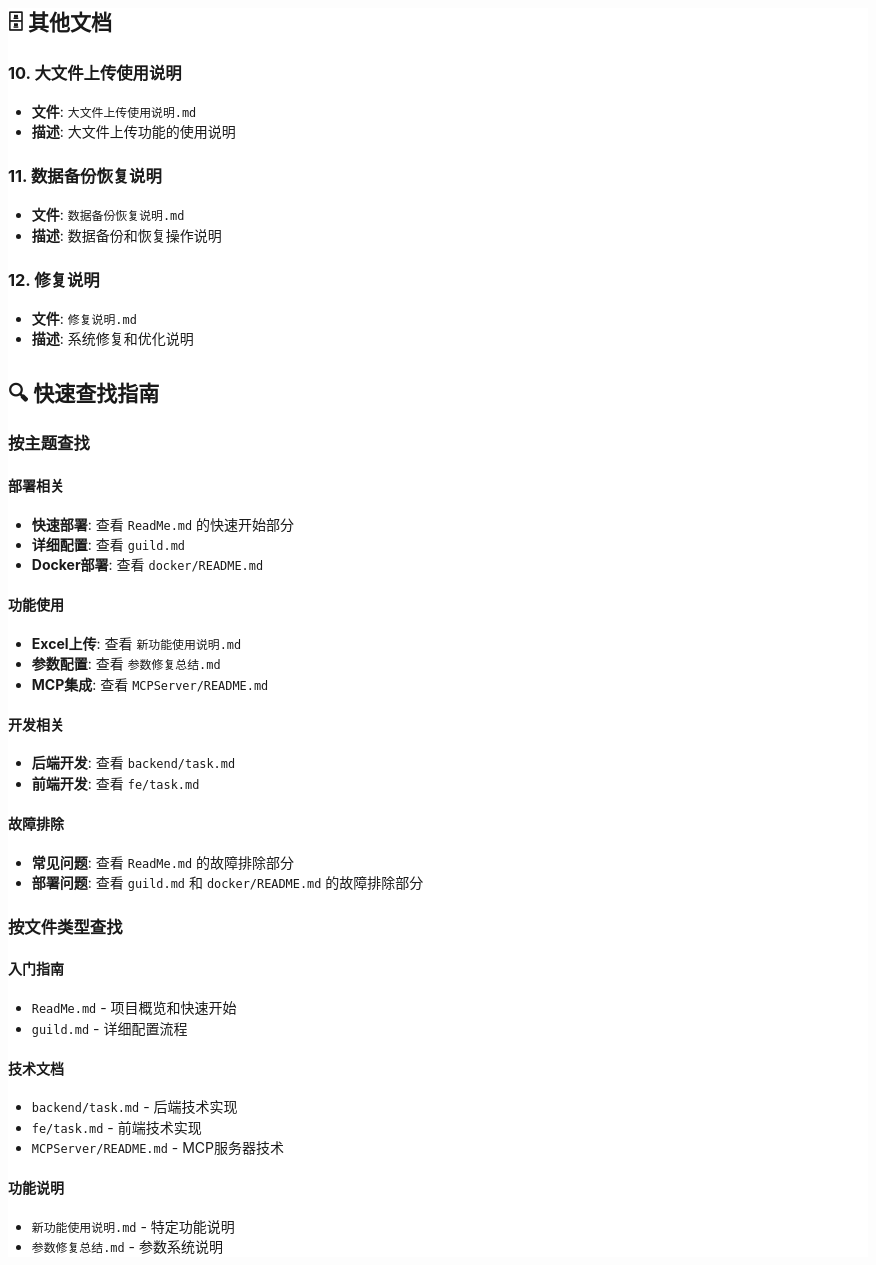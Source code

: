 ## 🗄️ 其他文档

### 10. 大文件上传使用说明
- **文件**: `大文件上传使用说明.md`
- **描述**: 大文件上传功能的使用说明

### 11. 数据备份恢复说明
- **文件**: `数据备份恢复说明.md`
- **描述**: 数据备份和恢复操作说明

### 12. 修复说明
- **文件**: `修复说明.md`
- **描述**: 系统修复和优化说明

## 🔍 快速查找指南

### 按主题查找

#### 部署相关
- **快速部署**: 查看 `ReadMe.md` 的快速开始部分
- **详细配置**: 查看 `guild.md`
- **Docker部署**: 查看 `docker/README.md`

#### 功能使用
- **Excel上传**: 查看 `新功能使用说明.md`
- **参数配置**: 查看 `参数修复总结.md`
- **MCP集成**: 查看 `MCPServer/README.md`

#### 开发相关
- **后端开发**: 查看 `backend/task.md`
- **前端开发**: 查看 `fe/task.md`

#### 故障排除
- **常见问题**: 查看 `ReadMe.md` 的故障排除部分
- **部署问题**: 查看 `guild.md` 和 `docker/README.md` 的故障排除部分

### 按文件类型查找

#### 入门指南
- `ReadMe.md` - 项目概览和快速开始
- `guild.md` - 详细配置流程

#### 技术文档
- `backend/task.md` - 后端技术实现
- `fe/task.md` - 前端技术实现
- `MCPServer/README.md` - MCP服务器技术

#### 功能说明
- `新功能使用说明.md` - 特定功能说明
- `参数修复总结.md` - 参数系统说明
